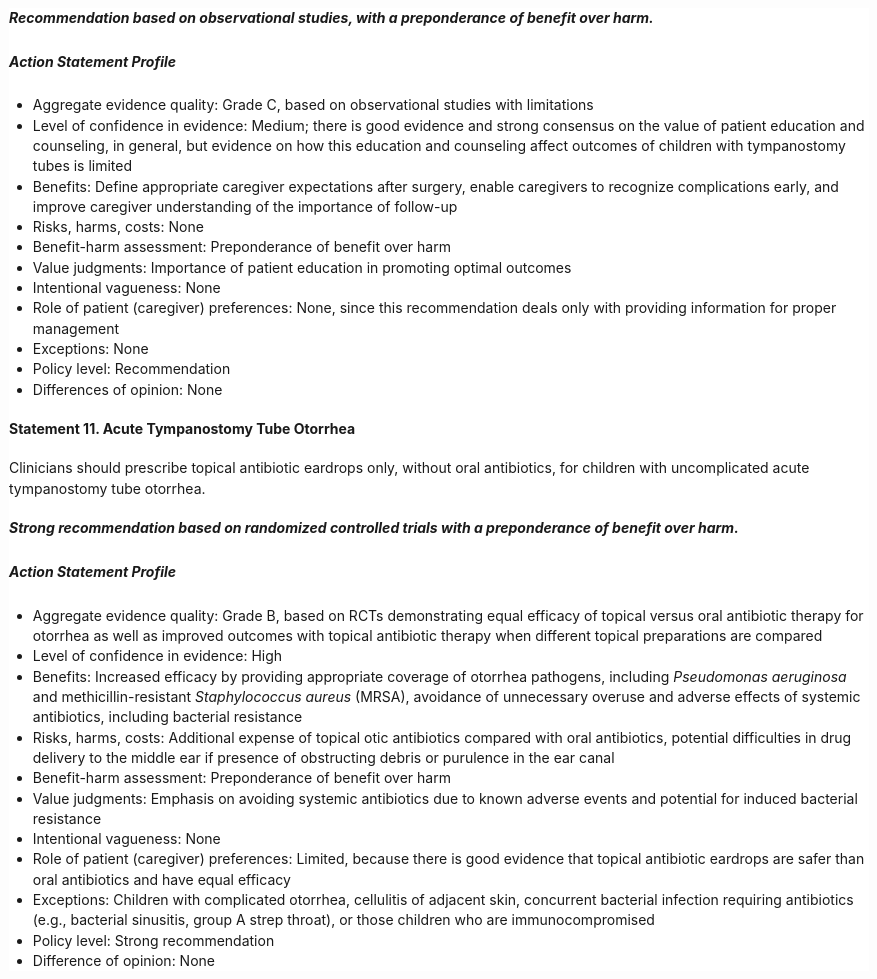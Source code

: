 
#####  Recommendation based on observational studies, with a preponderance of benefit over harm. 


#####  Action Statement Profile 


  * Aggregate evidence quality: Grade C, based on observational studies with limitations 
  * Level of confidence in evidence: Medium; there is good evidence and strong consensus on the value of patient education and counseling, in general, but evidence on how this education and counseling affect outcomes of children with tympanostomy tubes is limited 
  * Benefits: Define appropriate caregiver expectations after surgery, enable caregivers to recognize complications early, and improve caregiver understanding of the importance of follow-up 
  * Risks, harms, costs: None 
  * Benefit-harm assessment: Preponderance of benefit over harm 
  * Value judgments: Importance of patient education in promoting optimal outcomes 
  * Intentional vagueness: None 
  * Role of patient (caregiver) preferences: None, since this recommendation deals only with providing information for proper management 
  * Exceptions: None 
  * Policy level: Recommendation 
  * Differences of opinion: None 




####  Statement 11. Acute Tympanostomy Tube Otorrhea 


Clinicians should prescribe topical antibiotic eardrops only, without oral antibiotics, for children with uncomplicated acute tympanostomy tube otorrhea. 


#####  Strong recommendation based on randomized controlled trials with a preponderance of benefit over harm. 


#####  Action Statement Profile 


  * Aggregate evidence quality: Grade B, based on RCTs demonstrating equal efficacy of topical versus oral antibiotic therapy for otorrhea as well as improved outcomes with topical antibiotic therapy when different topical preparations are compared 
  * Level of confidence in evidence: High 
  * Benefits: Increased efficacy by providing appropriate coverage of otorrhea pathogens, including _Pseudomonas aeruginosa_ and methicillin-resistant _Staphylococcus aureus_ (MRSA), avoidance of unnecessary overuse and adverse effects of systemic antibiotics, including bacterial resistance 
  * Risks, harms, costs: Additional expense of topical otic antibiotics compared with oral antibiotics, potential difficulties in drug delivery to the middle ear if presence of obstructing debris or purulence in the ear canal 
  * Benefit-harm assessment: Preponderance of benefit over harm 
  * Value judgments: Emphasis on avoiding systemic antibiotics due to known adverse events and potential for induced bacterial resistance 
  * Intentional vagueness: None 
  * Role of patient (caregiver) preferences: Limited, because there is good evidence that topical antibiotic eardrops are safer than oral antibiotics and have equal efficacy 
  * Exceptions: Children with complicated otorrhea, cellulitis of adjacent skin, concurrent bacterial infection requiring antibiotics (e.g., bacterial sinusitis, group A strep throat), or those children who are immunocompromised 
  * Policy level: Strong recommendation 
  * Difference of opinion: None 
